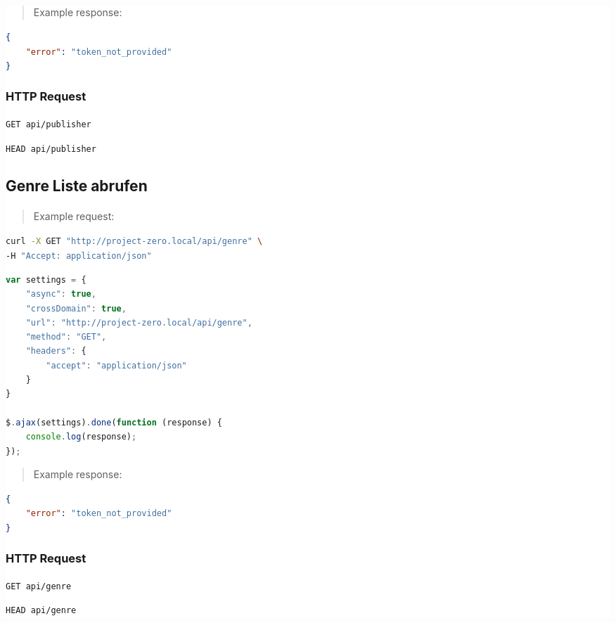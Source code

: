> Example response:

```json
{
    "error": "token_not_provided"
}
```

### HTTP Request
`GET api/publisher`

`HEAD api/publisher`





## Genre Liste abrufen

> Example request:

```bash
curl -X GET "http://project-zero.local/api/genre" \
-H "Accept: application/json"
```

```javascript
var settings = {
    "async": true,
    "crossDomain": true,
    "url": "http://project-zero.local/api/genre",
    "method": "GET",
    "headers": {
        "accept": "application/json"
    }
}

$.ajax(settings).done(function (response) {
    console.log(response);
});
```

> Example response:

```json
{
    "error": "token_not_provided"
}
```

### HTTP Request
`GET api/genre`

`HEAD api/genre`




